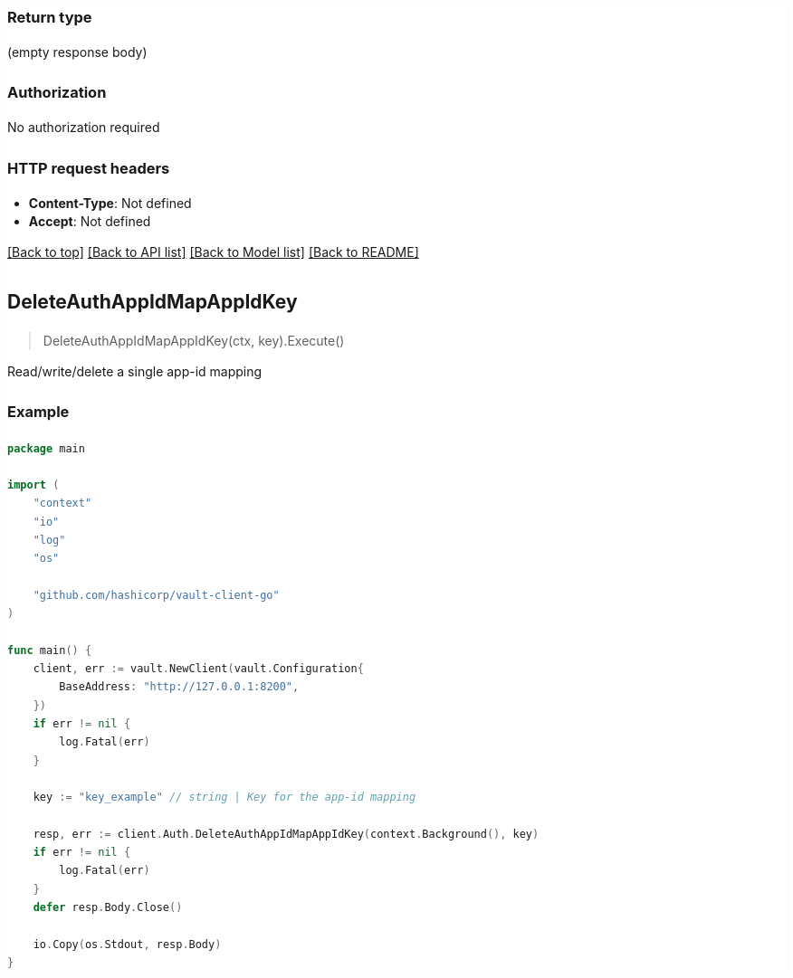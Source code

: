
### Return type

 (empty response body)

### Authorization

No authorization required

### HTTP request headers

- **Content-Type**: Not defined
- **Accept**: Not defined

[[Back to top]](#) [[Back to API list]](../README.md#documentation-for-api-endpoints)
[[Back to Model list]](../README.md#documentation-for-models)
[[Back to README]](../README.md)


## DeleteAuthAppIdMapAppIdKey

> DeleteAuthAppIdMapAppIdKey(ctx, key).Execute()

Read/write/delete a single app-id mapping

### Example

```go
package main

import (
	"context"
	"io"
	"log"
	"os"

	"github.com/hashicorp/vault-client-go"
)

func main() {
	client, err := vault.NewClient(vault.Configuration{
		BaseAddress: "http://127.0.0.1:8200",
	})
	if err != nil {
		log.Fatal(err)
	}

	key := "key_example" // string | Key for the app-id mapping

	resp, err := client.Auth.DeleteAuthAppIdMapAppIdKey(context.Background(), key)
	if err != nil {
		log.Fatal(err)
    }
	defer resp.Body.Close()

	io.Copy(os.Stdout, resp.Body)
}
```
